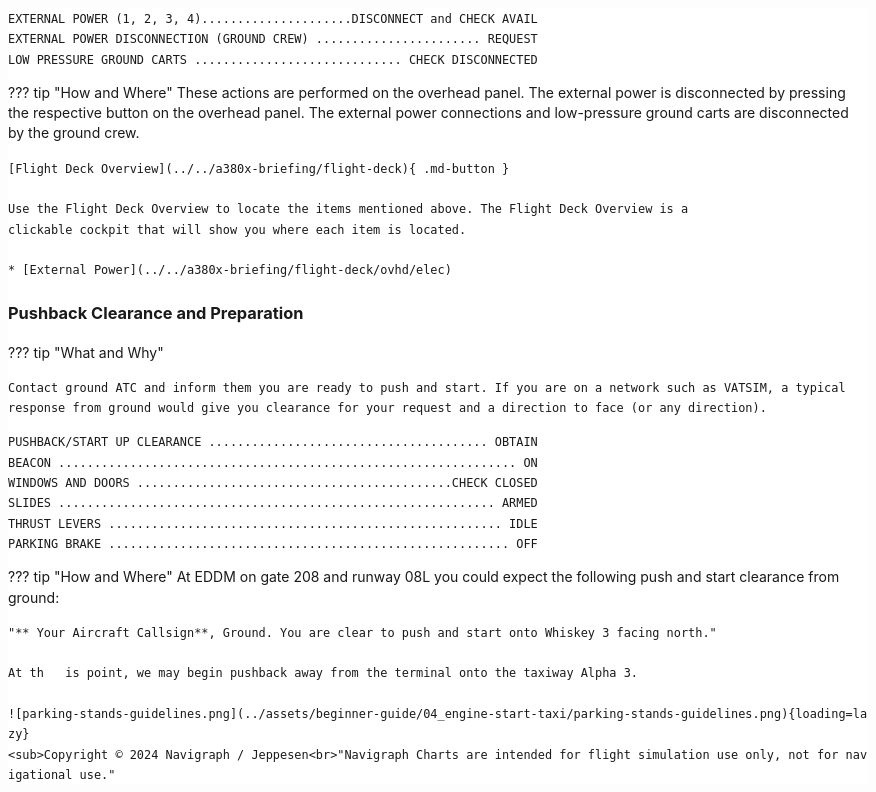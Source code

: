 `EXTERNAL POWER (1, 2, 3, 4).....................DISCONNECT and CHECK AVAIL`<br/>
`EXTERNAL POWER DISCONNECTION (GROUND CREW) ....................... REQUEST`<br/>
`LOW PRESSURE GROUND CARTS ............................. CHECK DISCONNECTED`<br/>

??? tip "How and Where"
    These actions are performed on the overhead panel. The external power is disconnected by pressing the respective 
    button on the overhead panel. The external power connections and low-pressure ground carts are disconnected by the 
    ground crew.

    [Flight Deck Overview](../../a380x-briefing/flight-deck){ .md-button }

    Use the Flight Deck Overview to locate the items mentioned above. The Flight Deck Overview is a
    clickable cockpit that will show you where each item is located.
    
    * [External Power](../../a380x-briefing/flight-deck/ovhd/elec)

### Pushback Clearance and Preparation

??? tip "What and Why"

    Contact ground ATC and inform them you are ready to push and start. If you are on a network such as VATSIM, a typical
    response from ground would give you clearance for your request and a direction to face (or any direction). 

`PUSHBACK/START UP CLEARANCE ....................................... OBTAIN`<br/>
`BEACON ................................................................ ON`<br/>
`WINDOWS AND DOORS ............................................CHECK CLOSED`<br/>
`SLIDES ............................................................. ARMED`<br/>
`THRUST LEVERS ....................................................... IDLE`<br/>
`PARKING BRAKE ........................................................ OFF`<br/>

??? tip "How and Where"
    At EDDM on gate 208 and runway 08L you could expect the following push and start clearance from ground:

    "** Your Aircraft Callsign**, Ground. You are clear to push and start onto Whiskey 3 facing north."

    At th   is point, we may begin pushback away from the terminal onto the taxiway Alpha 3.

    ![parking-stands-guidelines.png](../assets/beginner-guide/04_engine-start-taxi/parking-stands-guidelines.png){loading=lazy}
    <sub>Copyright © 2024 Navigraph / Jeppesen<br>"Navigraph Charts are intended for flight simulation use only, not for navigational use."
    